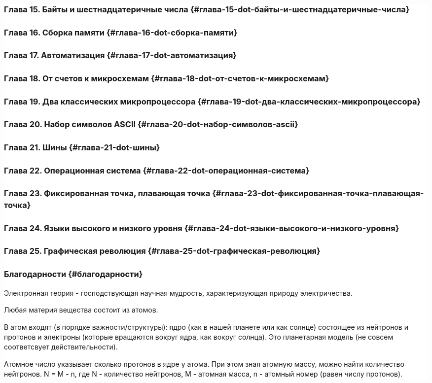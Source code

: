 
### Глава 15. Байты и шестнадцатеричные числа {#глава-15-dot-байты-и-шестнадцатеричные-числа}


### Глава 16. Сборка памяти {#глава-16-dot-сборка-памяти}


### Глава 17. Автоматизация {#глава-17-dot-автоматизация}


### Глава 18. От счетов к микросхемам {#глава-18-dot-от-счетов-к-микросхемам}


### Глава 19. Два классических микропроцессора {#глава-19-dot-два-классических-микропроцессора}


### Глава 20. Набор символов ASCII {#глава-20-dot-набор-символов-ascii}


### Глава 21. Шины {#глава-21-dot-шины}


### Глава 22. Операционная система {#глава-22-dot-операционная-система}


### Глава 23. Фиксированная точка, плавающая точка {#глава-23-dot-фиксированная-точка-плавающая-точка}


### Глава 24. Языки высокого и низкого уровня {#глава-24-dot-языки-высокого-и-низкого-уровня}


### Глава 25. Графическая революция {#глава-25-dot-графическая-революция}


### Благодарности {#благодарности}

Электронная теория - господствующая научная мудрость, характеризующая природу электричества.

Любая материя вещества состоит из атомов.

В атом входят (в порядке важности/структуры): ядро (как в нашей планете или как солнце) состоящее из нейтронов и протонов и электроны (которые вращаются вокруг ядра, как вокруг солнца).
Это планетарная модель (не совсем соответсвует действительности).

Атомное число указывает сколько протонов в ядре у атома. При этом зная атомную массу, можно найти количество нейтронов. N = M - n, где N - количество нейтронов, M - атомная масса, n - атомный номер (равен числу протонов).
